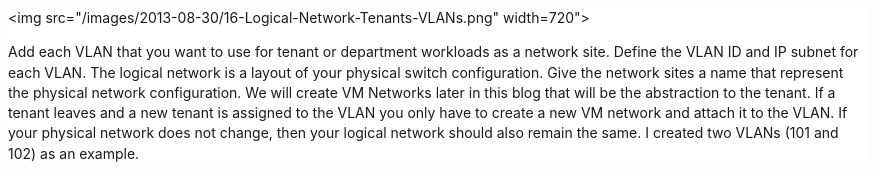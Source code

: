 <img src="/images/2013-08-30/16-Logical-Network-Tenants-VLANs.png" width=720">

Add each VLAN that you want to use for tenant or department workloads as a network site. Define the VLAN ID and IP subnet for each VLAN. The logical network is a layout of your physical switch configuration. Give the network sites a name that represent the physical network configuration. We will create VM Networks later in this blog that will be the abstraction to the tenant. If a tenant leaves and a new tenant is assigned to the VLAN you only have to create a new VM network and attach it to the VLAN. If your physical network does not change, then your logical network should also remain the same. I created two VLANs (101 and 102) as an example.
